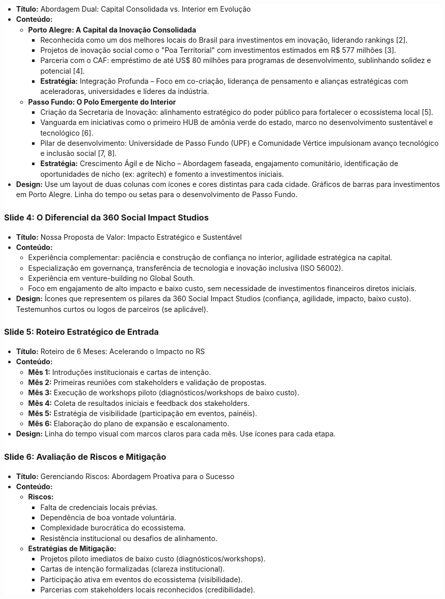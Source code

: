 *   **Título:** Abordagem Dual: Capital Consolidada vs. Interior em Evolução
*   **Conteúdo:**
    *   **Porto Alegre: A Capital da Inovação Consolidada**
        *   Reconhecida como um dos melhores locais do Brasil para investimentos em inovação, liderando rankings [2].
        *   Projetos de inovação social como o "Poa Territorial" com investimentos estimados em R$ 577 milhões [3].
        *   Parceria com o CAF: empréstimo de até US$ 80 milhões para programas de desenvolvimento, sublinhando solidez e potencial [4].
        *   **Estratégia:** Integração Profunda – Foco em co-criação, liderança de pensamento e alianças estratégicas com aceleradoras, universidades e líderes da indústria.
    *   **Passo Fundo: O Polo Emergente do Interior**
        *   Criação da Secretaria de Inovação: alinhamento estratégico do poder público para fortalecer o ecossistema local [5].
        *   Vanguarda em iniciativas como o primeiro HUB de amônia verde do estado, marco no desenvolvimento sustentável e tecnológico [6].
        *   Pilar de desenvolvimento: Universidade de Passo Fundo (UPF) e Comunidade Vértice impulsionam avanço tecnológico e inclusão social [7, 8].
        *   **Estratégia:** Crescimento Ágil e de Nicho – Abordagem faseada, engajamento comunitário, identificação de oportunidades de nicho (ex: agritech) e fomento a investimentos iniciais.
*   **Design:** Use um layout de duas colunas com ícones e cores distintas para cada cidade. Gráficos de barras para investimentos em Porto Alegre. Linha do tempo ou setas para o desenvolvimento de Passo Fundo.

### Slide 4: O Diferencial da 360 Social Impact Studios

*   **Título:** Nossa Proposta de Valor: Impacto Estratégico e Sustentável
*   **Conteúdo:**
    *   Experiência complementar: paciência e construção de confiança no interior, agilidade estratégica na capital.
    *   Especialização em governança, transferência de tecnologia e inovação inclusiva (ISO 56002).
    *   Experiência em venture-building no Global South.
    *   Foco em engajamento de alto impacto e baixo custo, sem necessidade de investimentos financeiros diretos iniciais.
*   **Design:** Ícones que representem os pilares da 360 Social Impact Studios (confiança, agilidade, impacto, baixo custo). Testemunhos curtos ou logos de parceiros (se aplicável).

### Slide 5: Roteiro Estratégico de Entrada

*   **Título:** Roteiro de 6 Meses: Acelerando o Impacto no RS
*   **Conteúdo:**
    *   **Mês 1:** Introduções institucionais e cartas de intenção.
    *   **Mês 2:** Primeiras reuniões com stakeholders e validação de propostas.
    *   **Mês 3:** Execução de workshops piloto (diagnósticos/workshops de baixo custo).
    *   **Mês 4:** Coleta de resultados iniciais e feedback dos stakeholders.
    *   **Mês 5:** Estratégia de visibilidade (participação em eventos, painéis).
    *   **Mês 6:** Elaboração do plano de expansão e escalonamento.
*   **Design:** Linha do tempo visual com marcos claros para cada mês. Use ícones para cada etapa.

### Slide 6: Avaliação de Riscos e Mitigação

*   **Título:** Gerenciando Riscos: Abordagem Proativa para o Sucesso
*   **Conteúdo:**
    *   **Riscos:**
        *   Falta de credenciais locais prévias.
        *   Dependência de boa vontade voluntária.
        *   Complexidade burocrática do ecossistema.
        *   Resistência institucional ou desafios de alinhamento.
    *   **Estratégias de Mitigação:**
        *   Projetos piloto imediatos de baixo custo (diagnósticos/workshops).
        *   Cartas de intenção formalizadas (clareza institucional).
        *   Participação ativa em eventos do ecossistema (visibilidade).
        *   Parcerias com stakeholders locais reconhecidos (credibilidade).